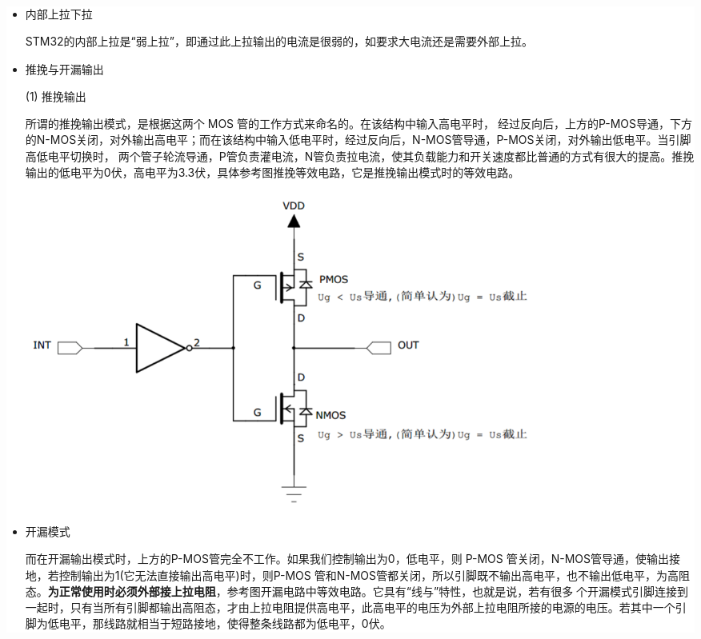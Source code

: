 - 内部上拉下拉

    STM32的内部上拉是“弱上拉”，即通过此上拉输出的电流是很弱的，如要求大电流还是需要外部上拉。

- 推挽与开漏输出

    (1) 推挽输出

    所谓的推挽输出模式，是根据这两个 MOS 管的工作方式来命名的。在该结构中输入高电平时， 经过反向后，上方的P-MOS导通，下方的N-MOS关闭，对外输出高电平；而在该结构中输入低电平时，经过反向后，N-MOS管导通，P-MOS关闭，对外输出低电平。当引脚高低电平切换时， 两个管子轮流导通，P管负责灌电流，N管负责拉电流，使其负载能力和开关速度都比普通的方式有很大的提高。推挽输出的低电平为0伏，高电平为3.3伏，具体参考图推挽等效电路，它是推挽输出模式时的等效电路。

<img src="photos/image-20220318154550091.png" alt="image-20220318154550091" style="zoom:67%;" />

- 开漏模式

    而在开漏输出模式时，上方的P-MOS管完全不工作。如果我们控制输出为0，低电平，则 P-MOS 管关闭，N-MOS管导通，使输出接地，若控制输出为1(它无法直接输出高电平)时，则P-MOS 管和N-MOS管都关闭，所以引脚既不输出高电平，也不输出低电平，为高阻态。**为正常使用时必须外部接上拉电阻**，参考图开漏电路中等效电路。它具有“线与”特性，也就是说，若有很多 个开漏模式引脚连接到一起时，只有当所有引脚都输出高阻态，才由上拉电阻提供高电平，此高电平的电压为外部上拉电阻所接的电源的电压。若其中一个引脚为低电平，那线路就相当于短路接地，使得整条线路都为低电平，0伏。
